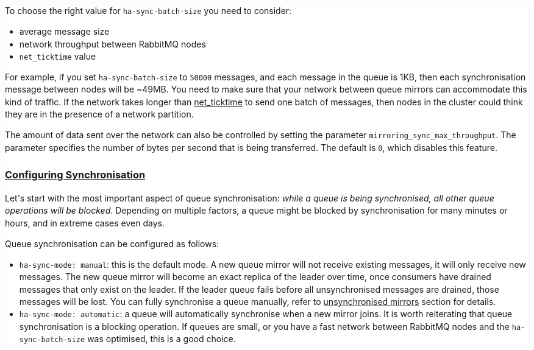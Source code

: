 To choose the right value for
`ha-sync-batch-size` you need to consider:

 * average message size
 * network throughput between RabbitMQ nodes
 * `net_ticktime` value

For example, if you set `ha-sync-batch-size` to
`50000` messages, and each message in the
queue is 1KB, then each synchronisation message between nodes
will be ~49MB. You need to make sure that your network
between queue mirrors can accommodate this kind of traffic. If the
network takes longer than [net_ticktime](nettick.html)
to send one batch of messages, then nodes in the cluster could
think they are in the presence of a network partition.

The amount of data sent over the network can also be controlled by setting 
the parameter `mirroring_sync_max_throughput`. The parameter specifies the 
number of bytes per second that is being transferred. The default is `0`, which disables 
this feature.

### <a id="configuring-synchronisation" class="anchor" href="#configuring-synchronisation">Configuring Synchronisation</a>

Let's start with the most important aspect of queue
synchronisation: <em>while a queue is being synchronised, all other
  queue operations will be blocked</em>. Depending on multiple
factors, a queue might be blocked by synchronisation for many
minutes or hours, and in extreme cases even days.

Queue synchronisation can be configured as follows:

 * `ha-sync-mode: manual`: this is the default mode.
   A new queue mirror will not receive existing messages, it will
   only receive new messages. The new queue mirror will become an
   exact replica of the leader over time, once consumers have
   drained messages that only exist on the leader. If the leader
   queue fails before all unsynchronised messages are drained,
   those messages will be lost. You can fully synchronise a queue
   manually, refer to [unsynchronised mirrors](#unsynchronised-mirrors)
   section for details.
 * `ha-sync-mode: automatic`: a queue will
    automatically synchronise when a new mirror joins. It is worth
    reiterating that queue synchronisation is a blocking operation.
    If queues are small, or you have a fast network between
    RabbitMQ nodes and the `ha-sync-batch-size` was
    optimised, this is a good choice.
